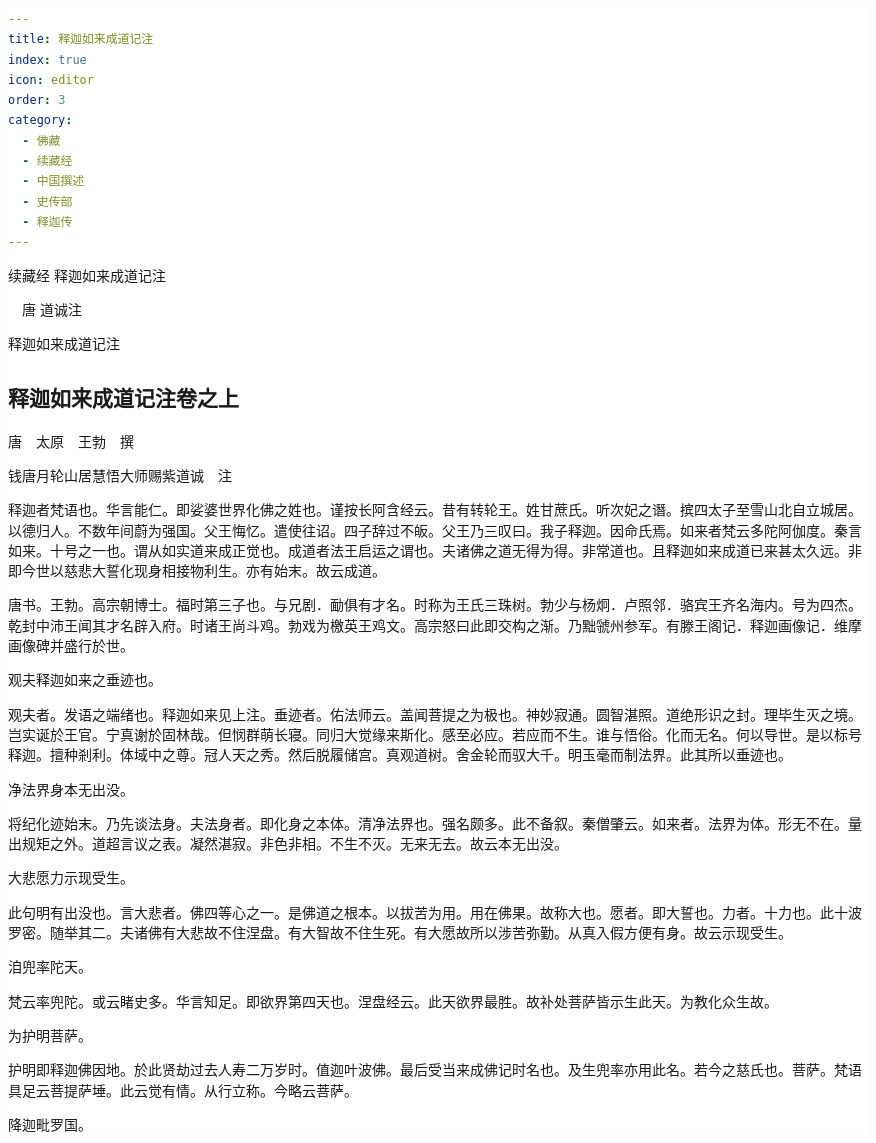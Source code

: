 ```yaml
---
title: 释迦如来成道记注
index: true
icon: editor
order: 3
category:
  - 佛藏
  - 续藏经
  - 中国撰述
  - 史传部
  - 释迦传
---
```


续藏经   释迦如来成道记注  

　唐 道诚注  

释迦如来成道记注  

## 释迦如来成道记注卷之上  

唐　太原　王勃　撰  

钱唐月轮山居慧悟大师赐紫道诚　注  

释迦者梵语也。华言能仁。即娑婆世界化佛之姓也。谨按长阿含经云。昔有转轮王。姓甘蔗氏。听次妃之谮。摈四太子至雪山北自立城居。以德归人。不数年间蔚为强国。父王悔忆。遣使往诏。四子辞过不皈。父王乃三叹曰。我子释迦。因命氏焉。如来者梵云多陀阿伽度。秦言如来。十号之一也。谓从如实道来成正觉也。成道者法王启运之谓也。夫诸佛之道无得为得。非常道也。且释迦如来成道已来甚太久远。非即今世以慈悲大誓化现身相接物利生。亦有始末。故云成道。  

唐书。王勃。高宗朝博士。福时第三子也。与兄剧．勔俱有才名。时称为王氏三珠树。勃少与杨炯．卢照邻．骆宾王齐名海内。号为四杰。乾封中沛王闻其才名辟入府。时诸王尚斗鸡。勃戏为檄英王鸡文。高宗怒曰此即交构之渐。乃黜虢州参军。有滕王阁记．释迦画像记．维摩画像碑并盛行於世。  

观夫释迦如来之垂迹也。  

观夫者。发语之端绪也。释迦如来见上注。垂迹者。佑法师云。盖闻菩提之为极也。神妙寂通。圆智湛照。道绝形识之封。理毕生灭之境。岂实诞於王官。宁真谢於固林哉。但悯群萌长寝。同归大觉缘来斯化。感至必应。若应而不生。谁与悟俗。化而无名。何以导世。是以标号释迦。擅种剎利。体域中之尊。冠人天之秀。然后脱履储宫。真观道树。舍金轮而驭大千。明玉毫而制法界。此其所以垂迹也。  

净法界身本无出没。  

将纪化迹始末。乃先谈法身。夫法身者。即化身之本体。清净法界也。强名颇多。此不备叙。秦僧肇云。如来者。法界为体。形无不在。量出规矩之外。道超言议之表。凝然湛寂。非色非相。不生不灭。无来无去。故云本无出没。  

大悲愿力示现受生。  

此句明有出没也。言大悲者。佛四等心之一。是佛道之根本。以拔苦为用。用在佛果。故称大也。愿者。即大誓也。力者。十力也。此十波罗密。随举其二。夫诸佛有大悲故不住涅盘。有大智故不住生死。有大愿故所以涉苦弥勤。从真入假方便有身。故云示现受生。  

洎兜率陀天。  

梵云率兜陀。或云睹史多。华言知足。即欲界第四天也。涅盘经云。此天欲界最胜。故补处菩萨皆示生此天。为教化众生故。  

为护明菩萨。  

护明即释迦佛因地。於此贤劫过去人寿二万岁时。值迦叶波佛。最后受当来成佛记时名也。及生兜率亦用此名。若今之慈氏也。菩萨。梵语具足云菩提萨埵。此云觉有情。从行立称。今略云菩萨。  

降迦毗罗国。  
